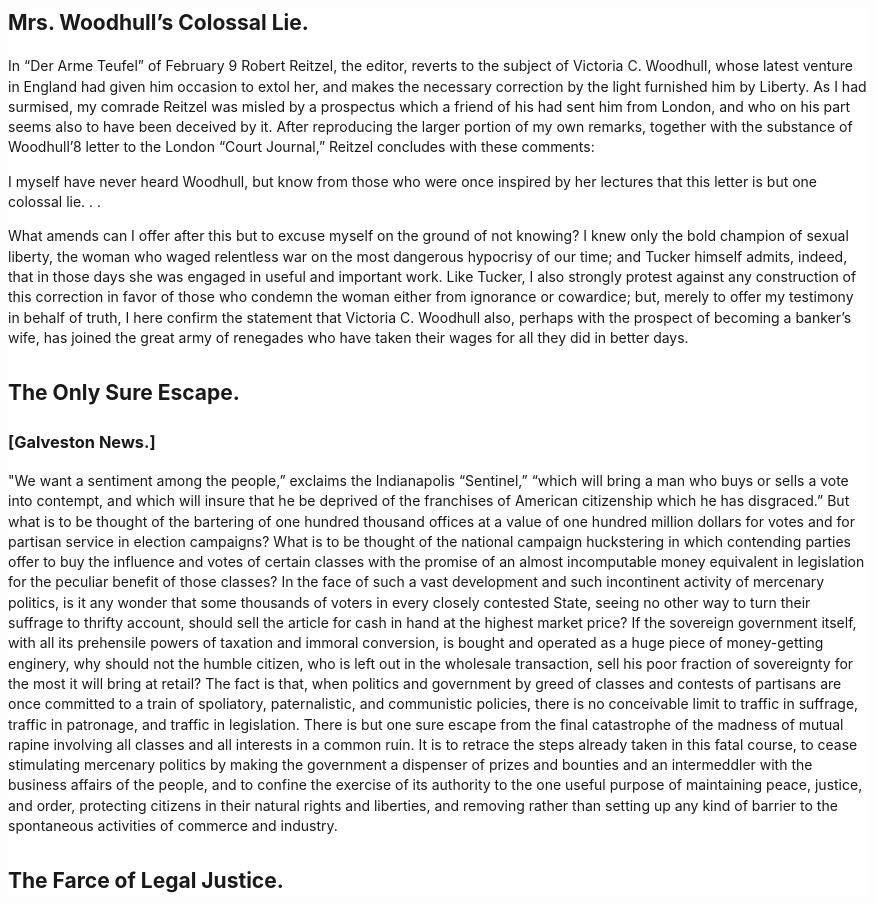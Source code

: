 ## Mrs. Woodhull’s Colossal Lie.

In “Der Arme Teufel” of February 9 Robert Reitzel, the editor, reverts to the subject of Victoria C. Woodhull, whose latest venture in England had given him occasion to extol her, and makes the necessary correction by the light furnished him by Liberty. As I had surmised, my comrade Reitzel was misled by a prospectus which a friend of his had sent him from London, and who on his part seems also to have been deceived by it. After reproducing the larger portion of my own remarks, together with the substance of Woodhull’8 letter to the London “Court Journal,” Reitzel concludes with these comments:

I myself have never heard Woodhull, but know from those who were once inspired by her lectures that this letter is but one colossal lie. . .

What amends can I offer after this but to excuse myself on the ground of not knowing? I knew only the bold champion of sexual liberty, the woman who waged relentless war on the most dangerous hypocrisy of our time; and Tucker himself admits, indeed, that in those days she was engaged in useful and important work. Like Tucker, I also strongly protest against any construction of this correction in favor of those who condemn the woman either from ignorance or cowardice; but, merely to offer my testimony in behalf of truth, I here confirm the statement that Victoria C. Woodhull also, perhaps with the prospect of becoming a banker’s wife, has joined the great army of renegades who have taken their wages for all they did in better days.

## The Only Sure Escape.

### [Galveston News.]

"We want a sentiment among the people,” exclaims the Indianapolis “Sentinel,” “which will bring a man who buys or sells a vote into contempt, and which will insure that he be deprived of the franchises of American citizenship which he has disgraced.” But what is to be thought of the bartering of one hundred thousand offices at a value of one hundred million dollars for votes and for partisan service in election campaigns? What is to be thought of the national campaign huckstering in which contending parties offer to buy the influence and votes of certain classes with the promise of an almost incomputable money equivalent in legislation for the peculiar benefit of those classes? In the face of such a vast development and such incontinent activity of mercenary politics, is it any wonder that some thousands of voters in every closely contested State, seeing no other way to turn their suffrage to thrifty account, should sell the article for cash in hand at the highest market price? If the sovereign government itself, with all its prehensile powers of taxation and immoral conversion, is bought and operated as a huge piece of money-getting enginery, why should not the humble citizen, who is left out in the wholesale transaction, sell his poor fraction of sovereignty for the most it will bring at retail? The fact is that, when politics and government by greed of classes and contests of partisans are once committed to a train of spoliatory, paternalistic, and communistic policies, there is no conceivable limit to traffic in suffrage, traffic in patronage, and traffic in legislation. There is but one sure escape from the final catastrophe of the madness of mutual rapine involving all classes and all interests in a common ruin. It is to retrace the steps already taken in this fatal course, to cease stimulating mercenary politics by making the government a dispenser of prizes and bounties and an intermeddler with the business affairs of the people, and to confine the exercise of its authority to the one useful purpose of maintaining peace, justice, and order, protecting citizens in their natural rights and liberties, and removing rather than setting up any kind of barrier to the spontaneous activities of commerce and industry.

## The Farce of Legal Justice.
